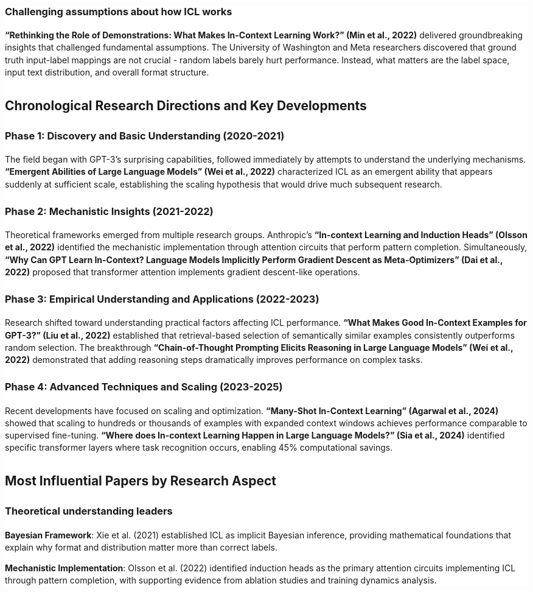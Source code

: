 ### Challenging assumptions about how ICL works

**“Rethinking the Role of Demonstrations: What Makes In-Context Learning Work?” (Min et al., 2022)**   delivered groundbreaking insights that challenged fundamental assumptions. The University of Washington and Meta researchers discovered that ground truth input-label mappings are not crucial - random labels barely hurt performance.   Instead, what matters are the label space, input text distribution, and overall format structure. 

## Chronological Research Directions and Key Developments

### Phase 1: Discovery and Basic Understanding (2020-2021)

The field began with GPT-3’s surprising capabilities, followed immediately by attempts to understand the underlying mechanisms.  **“Emergent Abilities of Large Language Models” (Wei et al., 2022)**  characterized ICL as an emergent ability that appears suddenly at sufficient scale,  establishing the scaling hypothesis that would drive much subsequent research.

### Phase 2: Mechanistic Insights (2021-2022)

Theoretical frameworks emerged from multiple research groups. Anthropic’s **“In-context Learning and Induction Heads” (Olsson et al., 2022)** identified the mechanistic implementation through attention circuits that perform pattern completion.  Simultaneously, **“Why Can GPT Learn In-Context? Language Models Implicitly Perform Gradient Descent as Meta-Optimizers” (Dai et al., 2022)**  proposed that transformer attention implements gradient descent-like operations.  

### Phase 3: Empirical Understanding and Applications (2022-2023)

Research shifted toward understanding practical factors affecting ICL performance. **“What Makes Good In-Context Examples for GPT-3?” (Liu et al., 2022)** established that retrieval-based selection of semantically similar examples consistently outperforms random selection. The breakthrough **“Chain-of-Thought Prompting Elicits Reasoning in Large Language Models” (Wei et al., 2022)** demonstrated that adding reasoning steps dramatically improves performance on complex tasks. 

### Phase 4: Advanced Techniques and Scaling (2023-2025)

Recent developments have focused on scaling and optimization. **“Many-Shot In-Context Learning” (Agarwal et al., 2024)** showed that scaling to hundreds or thousands of examples with expanded context windows achieves performance comparable to supervised fine-tuning. **“Where does In-context Learning Happen in Large Language Models?” (Sia et al., 2024)** identified specific transformer layers where task recognition occurs, enabling 45% computational savings.

## Most Influential Papers by Research Aspect

### Theoretical understanding leaders

**Bayesian Framework**: Xie et al. (2021) established ICL as implicit Bayesian inference, providing mathematical foundations that explain why format and distribution matter more than correct labels. 

**Mechanistic Implementation**: Olsson et al. (2022) identified induction heads as the primary attention circuits implementing ICL through pattern completion, with supporting evidence from ablation studies and training dynamics analysis. 
